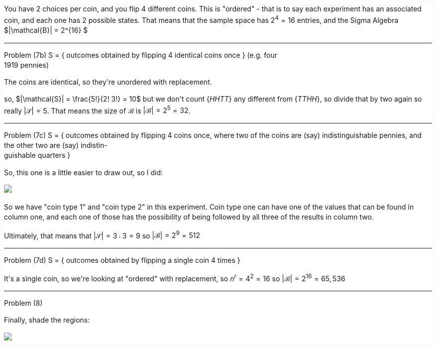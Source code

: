 You have 2 choices per coin, and you flip 4 different coins.  This is "ordered" - that is to say each experiment has an associated coin, and each one has 2 possible states.  That means that the sample space has $2^4 = 16$ entries, and the Sigma Algebra $|\mathcal{B}| = 2^{16}
$

---

Problem (7b) S = { outcomes obtained by flipping 4 identical coins once } (e.g. four  
1919 pennies)  

The coins are identical, so they're unordered with replacement.

so, $|\mathcal{S}| = \frac{5!}{2! 3!} = 10$ but we don't count $\{HHTT\}$ any different from $\{TTHH\}$, so divide that by two again so really $|\mathcal{S}| = 5$.  That means the size of $\mathcal{B}$ is $|\mathcal{B}| = 2^5=32$.

---

Problem (7c) S = { outcomes obtained by flipping 4 coins once, where two of the coins are (say) indistinguishable pennies, and the other two are (say) indistin-  
guishable quarters }  



So, this one is a little easier to draw out, so I did:

![](/home/patrickpragman/.var/app/com.github.marktext.marktext/config/marktext/images/2022-09-08-21-15-51-IMG_0052.JPG)

So we have "coin type 1" and "coin type 2" in this experiment.  Coin type one can have one of the values that can be found in column one, and each one of those has the possibility of being followed by all three of the results in column two.

Ultimately, that means that $|\mathcal{S}| = 3\cdot3 = 9$ so $|\mathcal{B}| = 2^{9}=512$

---

Problem (7d)  S = { outcomes obtained by flipping a single coin 4 times }

It's a single coin, so we're looking at "ordered" with replacement, so $n^r = 4^2 = 16$ so $|\mathcal{B}| = 2^{16} = 65,536$ 

---

Problem (8)

Finally, shade the regions:

![](/home/patrickpragman/.var/app/com.github.marktext.marktext/config/marktext/images/2022-09-05-14-05-39-image.png)
